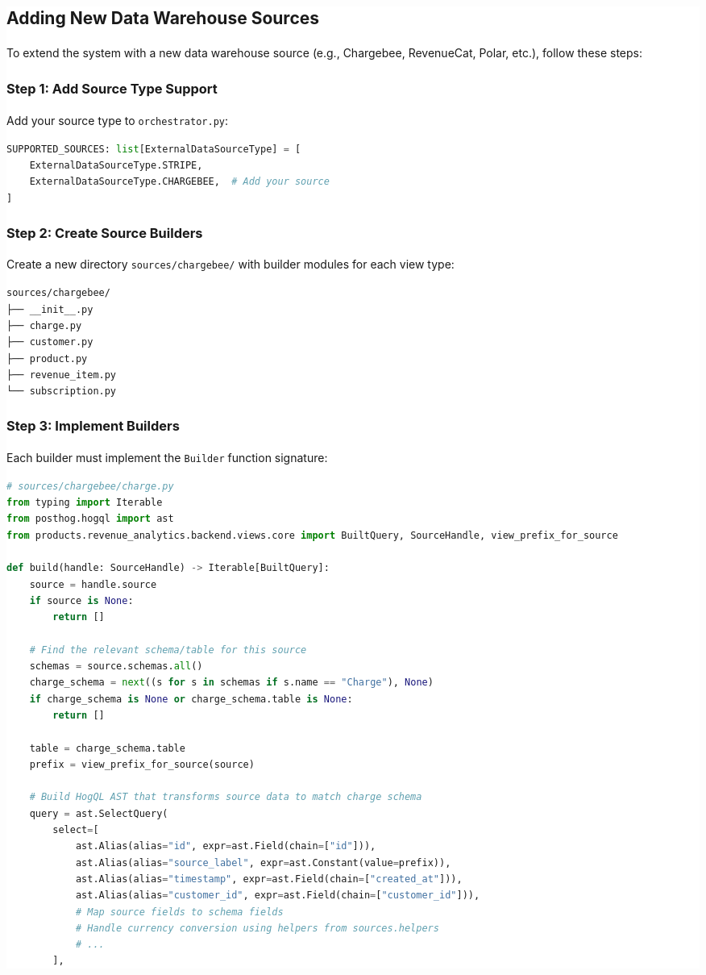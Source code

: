 ## Adding New Data Warehouse Sources

To extend the system with a new data warehouse source (e.g., Chargebee, RevenueCat, Polar, etc.), follow these steps:

### Step 1: Add Source Type Support

Add your source type to `orchestrator.py`:

```python
SUPPORTED_SOURCES: list[ExternalDataSourceType] = [
    ExternalDataSourceType.STRIPE,
    ExternalDataSourceType.CHARGEBEE,  # Add your source
]
```

### Step 2: Create Source Builders

Create a new directory `sources/chargebee/` with builder modules for each view type:

```
sources/chargebee/
├── __init__.py
├── charge.py
├── customer.py
├── product.py
├── revenue_item.py
└── subscription.py
```

### Step 3: Implement Builders

Each builder must implement the `Builder` function signature:

```python
# sources/chargebee/charge.py
from typing import Iterable
from posthog.hogql import ast
from products.revenue_analytics.backend.views.core import BuiltQuery, SourceHandle, view_prefix_for_source

def build(handle: SourceHandle) -> Iterable[BuiltQuery]:
    source = handle.source
    if source is None:
        return []

    # Find the relevant schema/table for this source
    schemas = source.schemas.all()
    charge_schema = next((s for s in schemas if s.name == "Charge"), None)
    if charge_schema is None or charge_schema.table is None:
        return []

    table = charge_schema.table
    prefix = view_prefix_for_source(source)

    # Build HogQL AST that transforms source data to match charge schema
    query = ast.SelectQuery(
        select=[
            ast.Alias(alias="id", expr=ast.Field(chain=["id"])),
            ast.Alias(alias="source_label", expr=ast.Constant(value=prefix)),
            ast.Alias(alias="timestamp", expr=ast.Field(chain=["created_at"])),
            ast.Alias(alias="customer_id", expr=ast.Field(chain=["customer_id"])),
            # Map source fields to schema fields
            # Handle currency conversion using helpers from sources.helpers
            # ...
        ],
```